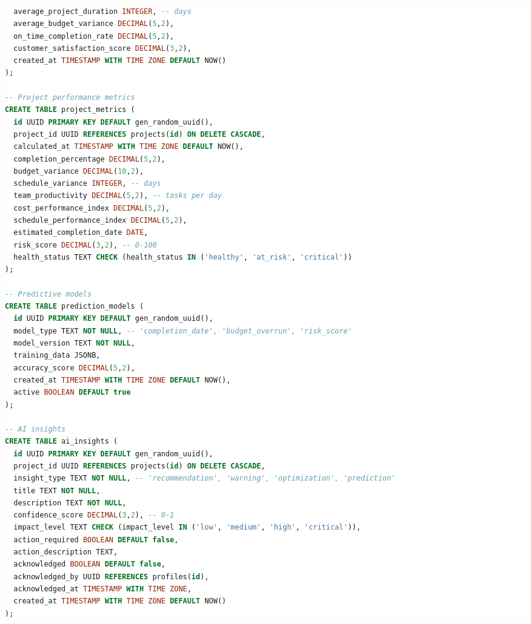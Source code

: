    ```sql
     average_project_duration INTEGER, -- days
     average_budget_variance DECIMAL(5,2),
     on_time_completion_rate DECIMAL(5,2),
     customer_satisfaction_score DECIMAL(3,2),
     created_at TIMESTAMP WITH TIME ZONE DEFAULT NOW()
   );
   
   -- Project performance metrics
   CREATE TABLE project_metrics (
     id UUID PRIMARY KEY DEFAULT gen_random_uuid(),
     project_id UUID REFERENCES projects(id) ON DELETE CASCADE,
     calculated_at TIMESTAMP WITH TIME ZONE DEFAULT NOW(),
     completion_percentage DECIMAL(5,2),
     budget_variance DECIMAL(10,2),
     schedule_variance INTEGER, -- days
     team_productivity DECIMAL(5,2), -- tasks per day
     cost_performance_index DECIMAL(5,2),
     schedule_performance_index DECIMAL(5,2),
     estimated_completion_date DATE,
     risk_score DECIMAL(3,2), -- 0-100
     health_status TEXT CHECK (health_status IN ('healthy', 'at_risk', 'critical'))
   );
   
   -- Predictive models
   CREATE TABLE prediction_models (
     id UUID PRIMARY KEY DEFAULT gen_random_uuid(),
     model_type TEXT NOT NULL, -- 'completion_date', 'budget_overrun', 'risk_score'
     model_version TEXT NOT NULL,
     training_data JSONB,
     accuracy_score DECIMAL(5,2),
     created_at TIMESTAMP WITH TIME ZONE DEFAULT NOW(),
     active BOOLEAN DEFAULT true
   );
   
   -- AI insights
   CREATE TABLE ai_insights (
     id UUID PRIMARY KEY DEFAULT gen_random_uuid(),
     project_id UUID REFERENCES projects(id) ON DELETE CASCADE,
     insight_type TEXT NOT NULL, -- 'recommendation', 'warning', 'optimization', 'prediction'
     title TEXT NOT NULL,
     description TEXT NOT NULL,
     confidence_score DECIMAL(3,2), -- 0-1
     impact_level TEXT CHECK (impact_level IN ('low', 'medium', 'high', 'critical')),
     action_required BOOLEAN DEFAULT false,
     action_description TEXT,
     acknowledged BOOLEAN DEFAULT false,
     acknowledged_by UUID REFERENCES profiles(id),
     acknowledged_at TIMESTAMP WITH TIME ZONE,
     created_at TIMESTAMP WITH TIME ZONE DEFAULT NOW()
   );
   ```
